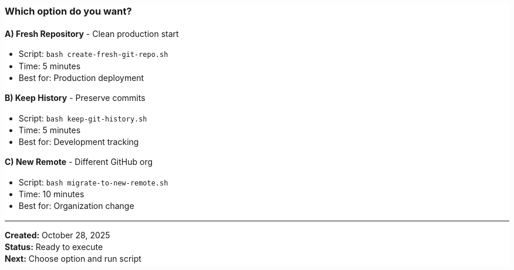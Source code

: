 ### Which option do you want?

**A) Fresh Repository** - Clean production start
- Script: `bash create-fresh-git-repo.sh`
- Time: 5 minutes
- Best for: Production deployment

**B) Keep History** - Preserve commits
- Script: `bash keep-git-history.sh`
- Time: 5 minutes
- Best for: Development tracking

**C) New Remote** - Different GitHub org
- Script: `bash migrate-to-new-remote.sh`
- Time: 10 minutes
- Best for: Organization change

---

**Created:** October 28, 2025  
**Status:** Ready to execute  
**Next:** Choose option and run script

